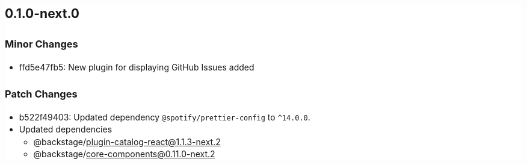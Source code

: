 ## 0.1.0-next.0

### Minor Changes

- ffd5e47fb5: New plugin for displaying GitHub Issues added

### Patch Changes

- b522f49403: Updated dependency `@spotify/prettier-config` to `^14.0.0`.
- Updated dependencies
  - @backstage/plugin-catalog-react@1.1.3-next.2
  - @backstage/core-components@0.11.0-next.2
